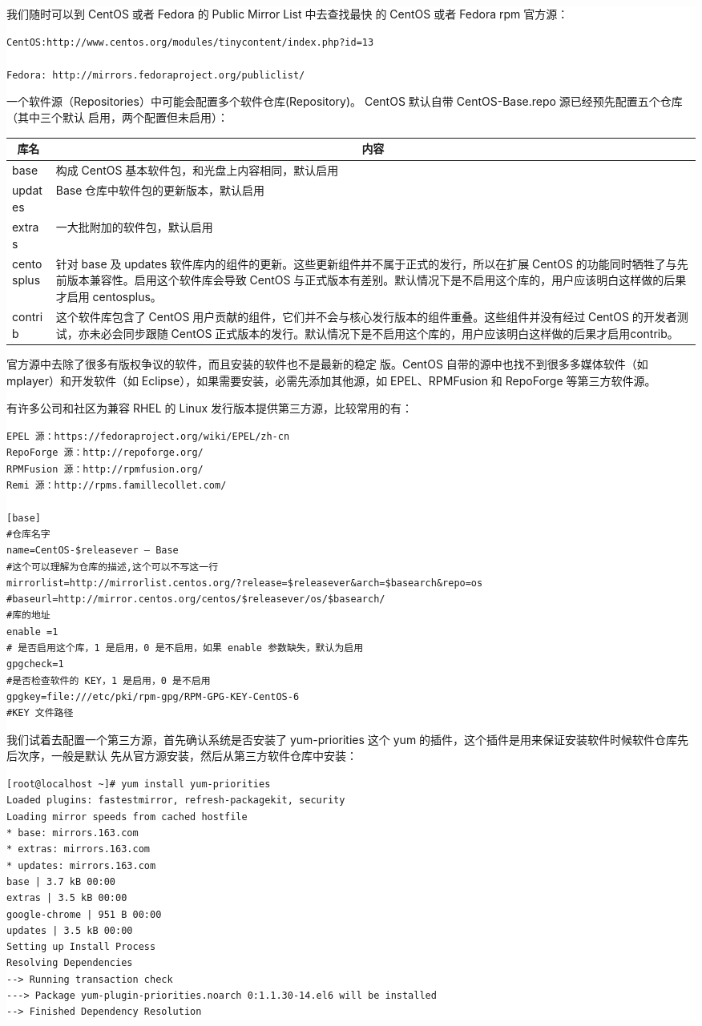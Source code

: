 我们随时可以到 CentOS 或者 Fedora 的 Public Mirror List 中去查找最快
的 CentOS 或者 Fedora rpm 官方源：

	CentOS:http://www.centos.org/modules/tinycontent/index.php?id=13
	
	Fedora: http://mirrors.fedoraproject.org/publiclist/

一个软件源（Repositories）中可能会配置多个软件仓库(Repository)。
CentOS 默认自带 CentOS-Base.repo 源已经预先配置五个仓库（其中三个默认
启用，两个配置但未启用）：

库名 |内容
------|-----
base |构成 CentOS 基本软件包，和光盘上内容相同，默认启用
updates | Base 仓库中软件包的更新版本，默认启用
extras  |一大批附加的软件包，默认启用
centosplus |针对 base 及 updates 软件库内的组件的更新。这些更新组件并不属于正式的发行，所以在扩展 CentOS 的功能同时牺牲了与先前版本兼容性。启用这个软件库会导致 CentOS 与正式版本有差别。默认情况下是不启用这个库的，用户应该明白这样做的后果才启用 centosplus。
contrib | 这个软件库包含了 CentOS 用户贡献的组件，它们并不会与核心发行版本的组件重叠。这些组件并没有经过 CentOS 的开发者测试，亦未必会同步跟随 CentOS 正式版本的发行。默认情况下是不启用这个库的，用户应该明白这样做的后果才启用contrib。


官方源中去除了很多有版权争议的软件，而且安装的软件也不是最新的稳定
版。CentOS 自带的源中也找不到很多多媒体软件（如 mplayer）和开发软件（如
Eclipse），如果需要安装，必需先添加其他源，如 EPEL、RPMFusion 和
RepoForge 等第三方软件源。

有许多公司和社区为兼容 RHEL 的 Linux 发行版本提供第三方源，比较常用的有：

	EPEL 源：https://fedoraproject.org/wiki/EPEL/zh-cn
	RepoForge 源：http://repoforge.org/
	RPMFusion 源：http://rpmfusion.org/
	Remi 源：http://rpms.famillecollet.com/

	[base]
	#仓库名字
	name=CentOS-$releasever – Base
	#这个可以理解为仓库的描述,这个可以不写这一行
	mirrorlist=http://mirrorlist.centos.org/?release=$releasever&arch=$basearch&repo=os
	#baseurl=http://mirror.centos.org/centos/$releasever/os/$basearch/
	#库的地址
	enable =1
	# 是否启用这个库，1 是启用，0 是不启用，如果 enable 参数缺失，默认为启用
	gpgcheck=1
	#是否检查软件的 KEY，1 是启用，0 是不启用
	gpgkey=file:///etc/pki/rpm-gpg/RPM-GPG-KEY-CentOS-6
	#KEY 文件路径

我们试着去配置一个第三方源，首先确认系统是否安装了 yum-priorities 这个
yum 的插件，这个插件是用来保证安装软件时候软件仓库先后次序，一般是默认
先从官方源安装，然后从第三方软件仓库中安装：

	[root@localhost ~]# yum install yum-priorities
	Loaded plugins: fastestmirror, refresh-packagekit, security
	Loading mirror speeds from cached hostfile
	* base: mirrors.163.com
	* extras: mirrors.163.com
	* updates: mirrors.163.com
	base | 3.7 kB 00:00
	extras | 3.5 kB 00:00
	google-chrome | 951 B 00:00
	updates | 3.5 kB 00:00
	Setting up Install Process
	Resolving Dependencies
	--> Running transaction check
	---> Package yum-plugin-priorities.noarch 0:1.1.30-14.el6 will be installed
	--> Finished Dependency Resolution